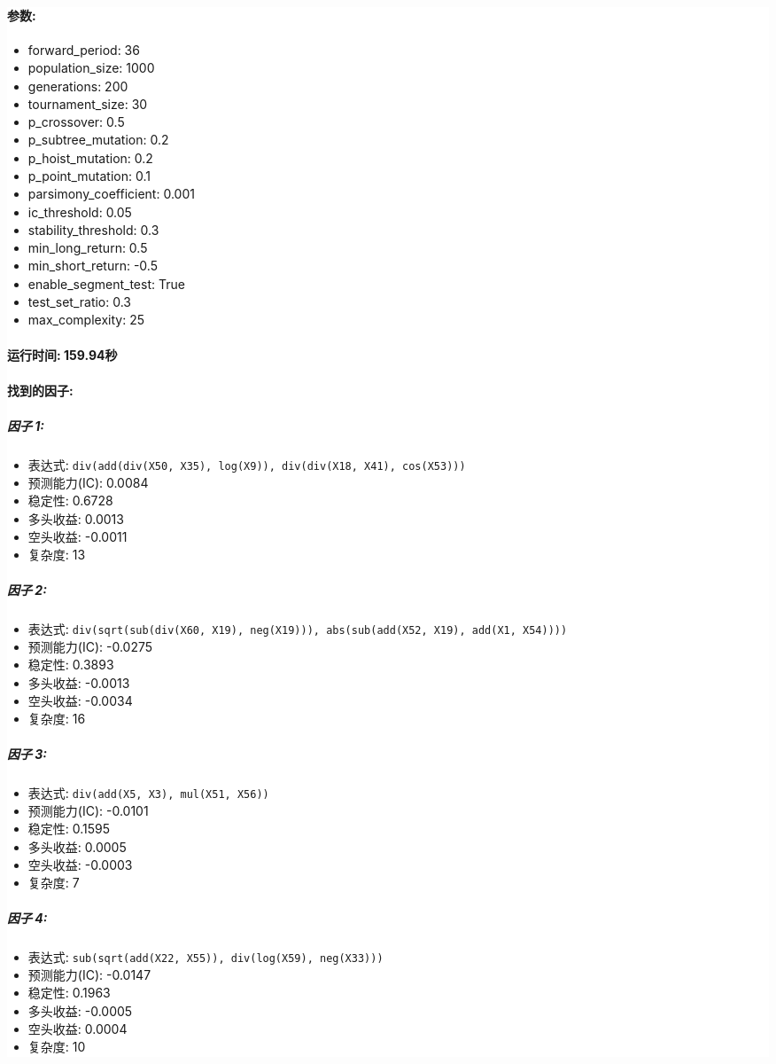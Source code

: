 #### 参数:

- forward_period: 36
- population_size: 1000
- generations: 200
- tournament_size: 30
- p_crossover: 0.5
- p_subtree_mutation: 0.2
- p_hoist_mutation: 0.2
- p_point_mutation: 0.1
- parsimony_coefficient: 0.001
- ic_threshold: 0.05
- stability_threshold: 0.3
- min_long_return: 0.5
- min_short_return: -0.5
- enable_segment_test: True
- test_set_ratio: 0.3
- max_complexity: 25

#### 运行时间: 159.94秒

#### 找到的因子:

##### 因子 1:

- 表达式: `div(add(div(X50, X35), log(X9)), div(div(X18, X41), cos(X53)))`
- 预测能力(IC): 0.0084
- 稳定性: 0.6728
- 多头收益: 0.0013
- 空头收益: -0.0011
- 复杂度: 13

##### 因子 2:

- 表达式: `div(sqrt(sub(div(X60, X19), neg(X19))), abs(sub(add(X52, X19), add(X1, X54))))`
- 预测能力(IC): -0.0275
- 稳定性: 0.3893
- 多头收益: -0.0013
- 空头收益: -0.0034
- 复杂度: 16

##### 因子 3:

- 表达式: `div(add(X5, X3), mul(X51, X56))`
- 预测能力(IC): -0.0101
- 稳定性: 0.1595
- 多头收益: 0.0005
- 空头收益: -0.0003
- 复杂度: 7

##### 因子 4:

- 表达式: `sub(sqrt(add(X22, X55)), div(log(X59), neg(X33)))`
- 预测能力(IC): -0.0147
- 稳定性: 0.1963
- 多头收益: -0.0005
- 空头收益: 0.0004
- 复杂度: 10
